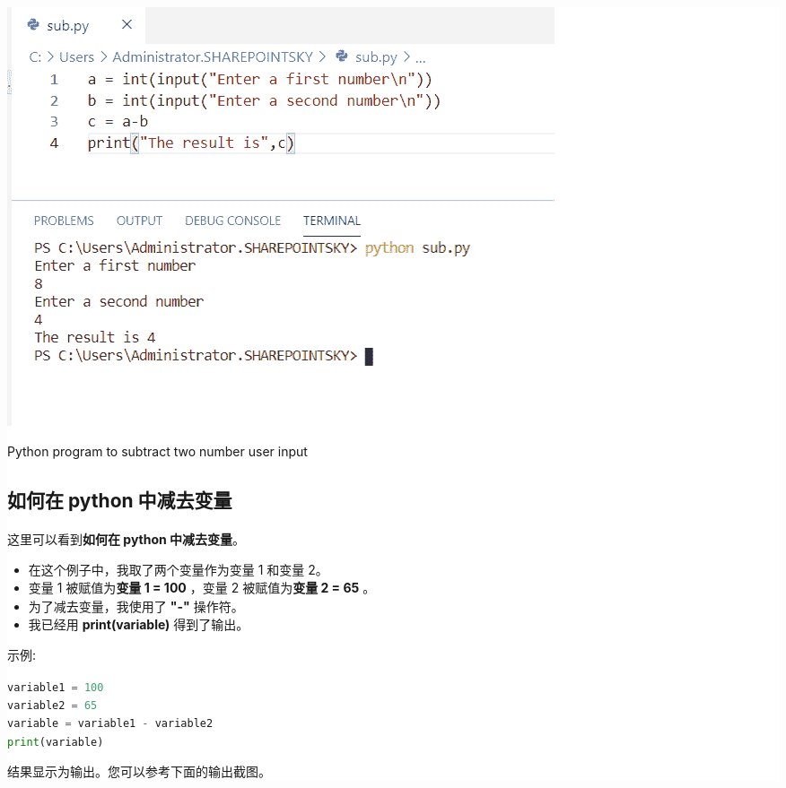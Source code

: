 ![Python program to subtract two number user input](img/0196250be68ff96555ef251244c664ab.png "Python program to subtract two number user input")

Python program to subtract two number user input

## 如何在 python 中减去变量

这里可以看到**如何在 python 中减去变量**。

*   在这个例子中，我取了两个变量作为变量 1 和变量 2。
*   变量 1 被赋值为**变量 1 = 100** ，变量 2 被赋值为**变量 2 = 65** 。
*   为了减去变量，我使用了 **"-"** 操作符。
*   我已经用 **print(variable)** 得到了输出。

示例:

```py
variable1 = 100
variable2 = 65
variable = variable1 - variable2
print(variable)
```

结果显示为输出。您可以参考下面的输出截图。
